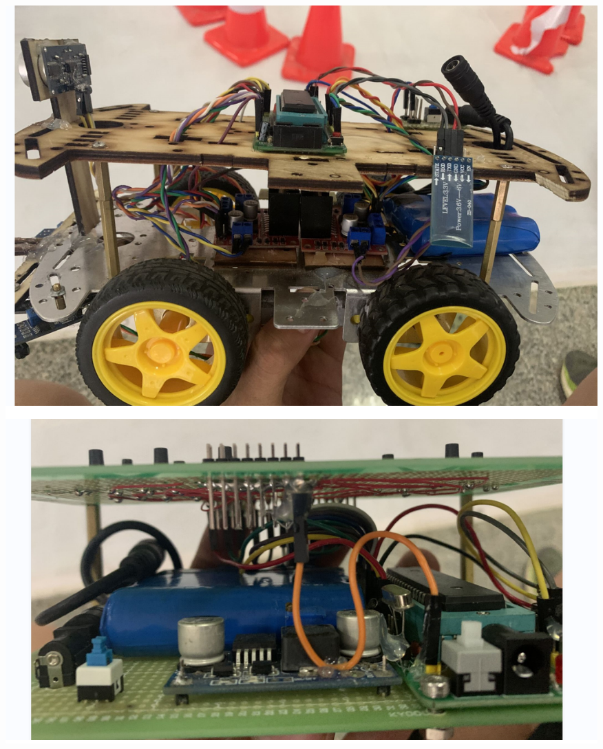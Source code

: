 ![1648254784077](51单片机总结.assets/1648254784077.png)





![1648254809994](51单片机总结.assets/1648254809994.png)
